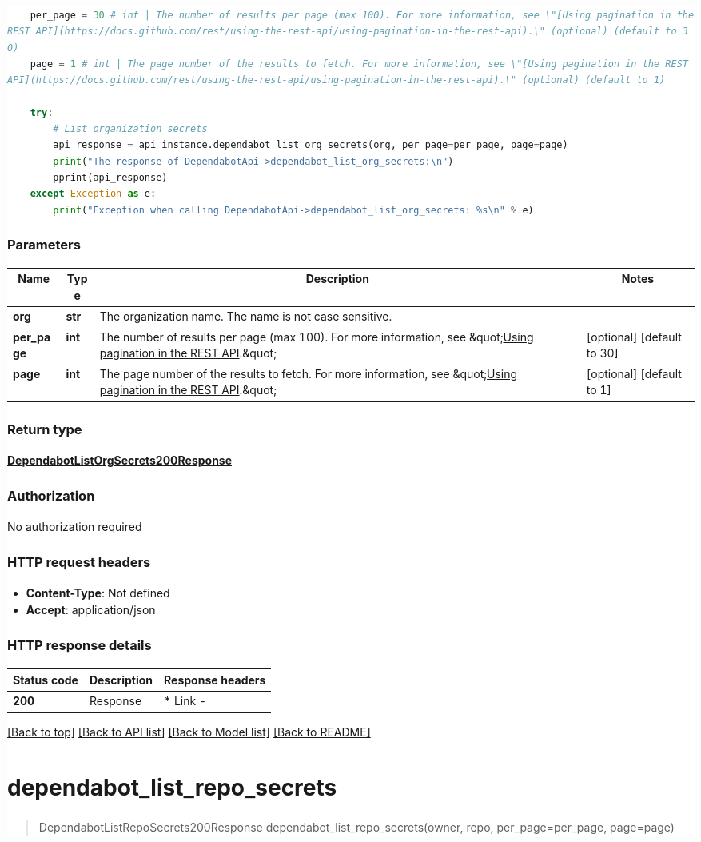 ```python
    per_page = 30 # int | The number of results per page (max 100). For more information, see \"[Using pagination in the REST API](https://docs.github.com/rest/using-the-rest-api/using-pagination-in-the-rest-api).\" (optional) (default to 30)
    page = 1 # int | The page number of the results to fetch. For more information, see \"[Using pagination in the REST API](https://docs.github.com/rest/using-the-rest-api/using-pagination-in-the-rest-api).\" (optional) (default to 1)

    try:
        # List organization secrets
        api_response = api_instance.dependabot_list_org_secrets(org, per_page=per_page, page=page)
        print("The response of DependabotApi->dependabot_list_org_secrets:\n")
        pprint(api_response)
    except Exception as e:
        print("Exception when calling DependabotApi->dependabot_list_org_secrets: %s\n" % e)
```



### Parameters


Name | Type | Description  | Notes
------------- | ------------- | ------------- | -------------
 **org** | **str**| The organization name. The name is not case sensitive. | 
 **per_page** | **int**| The number of results per page (max 100). For more information, see \&quot;[Using pagination in the REST API](https://docs.github.com/rest/using-the-rest-api/using-pagination-in-the-rest-api).\&quot; | [optional] [default to 30]
 **page** | **int**| The page number of the results to fetch. For more information, see \&quot;[Using pagination in the REST API](https://docs.github.com/rest/using-the-rest-api/using-pagination-in-the-rest-api).\&quot; | [optional] [default to 1]

### Return type

[**DependabotListOrgSecrets200Response**](DependabotListOrgSecrets200Response.md)

### Authorization

No authorization required

### HTTP request headers

 - **Content-Type**: Not defined
 - **Accept**: application/json

### HTTP response details

| Status code | Description | Response headers |
|-------------|-------------|------------------|
**200** | Response |  * Link -  <br>  |

[[Back to top]](#) [[Back to API list]](../README.md#documentation-for-api-endpoints) [[Back to Model list]](../README.md#documentation-for-models) [[Back to README]](../README.md)

# **dependabot_list_repo_secrets**
> DependabotListRepoSecrets200Response dependabot_list_repo_secrets(owner, repo, per_page=per_page, page=page)
